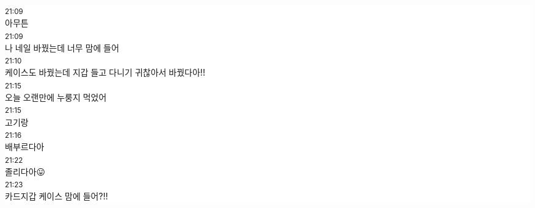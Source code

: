 </div>
<div class="message" markdown="1">
<div class="message-date" markdown="1">
<small>21:09</small>
</div>
<div markdown="1">
아무튼
</div>
</div>
<div class="message" markdown="1">
<div class="message-date" markdown="1">
<small>21:09</small>
</div>
<div markdown="1">
나 네일 바꿨는데 너무 맘에 들어
</div>
</div>
<div class="message" markdown="1">
<div class="message-date" markdown="1">
<small>21:10</small>
</div>
<div markdown="1">
케이스도 바꿨는데 지갑 들고 다니기 귀찮아서 바꿨다아!!
</div>
</div>
<div class="message" markdown="1">
<div class="message-date" markdown="1">
<small>21:15</small>
</div>
<div markdown="1">
오늘 오랜만에 누룽지 먹었어
</div>
</div>
<div class="message" markdown="1">
<div class="message-date" markdown="1">
<small>21:15</small>
</div>
<div markdown="1">
고기랑
</div>
</div>
<div class="message" markdown="1">
<div class="message-date" markdown="1">
<small>21:16</small>
</div>
<div markdown="1">
배부르다아
</div>
</div>
<div class="message" markdown="1">
<div class="message-date" markdown="1">
<small>21:22</small>
</div>
<div markdown="1">
졸리다아😛
</div>
</div>
<div class="message" markdown="1">
<div class="message-date" markdown="1">
<small>21:23</small>
</div>
<div markdown="1">
카드지갑 케이스 맘에 들어?!!
</div>